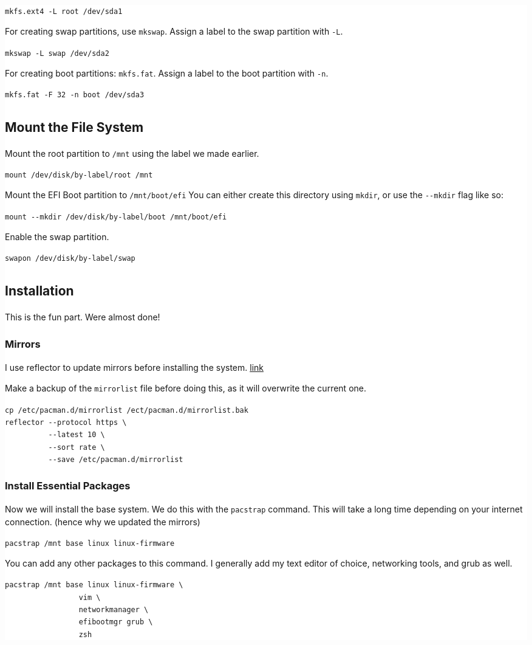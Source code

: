 ```
mkfs.ext4 -L root /dev/sda1
```

For creating swap partitions, use `mkswap`. Assign a label to the swap partition with `-L`.
```
mkswap -L swap /dev/sda2
```

For creating boot partitions: `mkfs.fat`. Assign a label to the boot partition with `-n`. 
```
mkfs.fat -F 32 -n boot /dev/sda3
```

## Mount the File System
Mount the root partition to `/mnt` using the label we made earlier.
```
mount /dev/disk/by-label/root /mnt
```

Mount the EFI Boot partition to `/mnt/boot/efi`
You can either create this directory using `mkdir`, or use the `--mkdir` flag like so:
```
mount --mkdir /dev/disk/by-label/boot /mnt/boot/efi
```

Enable the swap partition.
```
swapon /dev/disk/by-label/swap
```

## Installation
This is the fun part. Were almost done!

### Mirrors
I use reflector to update mirrors before installing the system. [link](https://wiki.archlinux.org/title/Reflector)

Make a backup of the `mirrorlist` file before doing this, as it will overwrite the current one.
```
cp /etc/pacman.d/mirrorlist /ect/pacman.d/mirrorlist.bak
reflector --protocol https \
          --latest 10 \
          --sort rate \
          --save /etc/pacman.d/mirrorlist
```

### Install Essential Packages
Now we will install the base system. We do this with the `pacstrap` command. This will take a long time depending on your internet connection. (hence why we updated the mirrors)

```
pacstrap /mnt base linux linux-firmware
```
You can add any other packages to this command. I generally add my text editor of choice, networking tools, and grub as well.
```
pacstrap /mnt base linux linux-firmware \
                 vim \
                 networkmanager \
                 efibootmgr grub \
                 zsh
```
